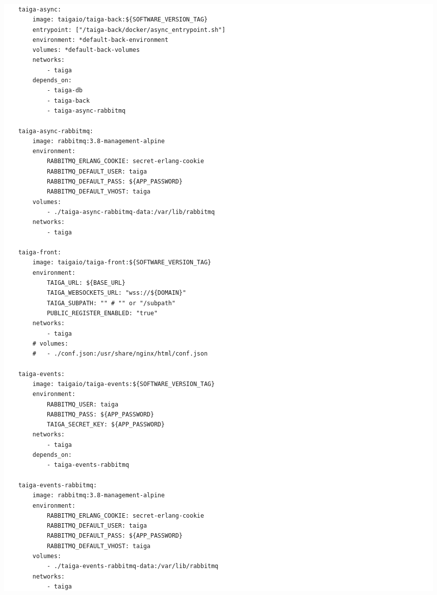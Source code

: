         taiga-async:
            image: taigaio/taiga-back:${SOFTWARE_VERSION_TAG}
            entrypoint: ["/taiga-back/docker/async_entrypoint.sh"]
            environment: *default-back-environment
            volumes: *default-back-volumes
            networks:
                - taiga
            depends_on:
                - taiga-db
                - taiga-back
                - taiga-async-rabbitmq

        taiga-async-rabbitmq:
            image: rabbitmq:3.8-management-alpine
            environment:
                RABBITMQ_ERLANG_COOKIE: secret-erlang-cookie
                RABBITMQ_DEFAULT_USER: taiga
                RABBITMQ_DEFAULT_PASS: ${APP_PASSWORD}
                RABBITMQ_DEFAULT_VHOST: taiga
            volumes:
                - ./taiga-async-rabbitmq-data:/var/lib/rabbitmq
            networks:
                - taiga

        taiga-front:
            image: taigaio/taiga-front:${SOFTWARE_VERSION_TAG}
            environment:
                TAIGA_URL: ${BASE_URL}
                TAIGA_WEBSOCKETS_URL: "wss://${DOMAIN}"
                TAIGA_SUBPATH: "" # "" or "/subpath"
                PUBLIC_REGISTER_ENABLED: "true"
            networks:
                - taiga
            # volumes:
            #   - ./conf.json:/usr/share/nginx/html/conf.json

        taiga-events:
            image: taigaio/taiga-events:${SOFTWARE_VERSION_TAG}
            environment:
                RABBITMQ_USER: taiga
                RABBITMQ_PASS: ${APP_PASSWORD}
                TAIGA_SECRET_KEY: ${APP_PASSWORD}
            networks:
                - taiga
            depends_on:
                - taiga-events-rabbitmq

        taiga-events-rabbitmq:
            image: rabbitmq:3.8-management-alpine
            environment:
                RABBITMQ_ERLANG_COOKIE: secret-erlang-cookie
                RABBITMQ_DEFAULT_USER: taiga
                RABBITMQ_DEFAULT_PASS: ${APP_PASSWORD}
                RABBITMQ_DEFAULT_VHOST: taiga
            volumes:
                - ./taiga-events-rabbitmq-data:/var/lib/rabbitmq
            networks:
                - taiga
